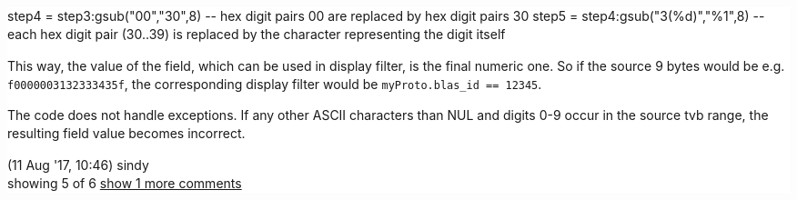 step4 = step3:gsub(&quot;00&quot;,&quot;30&quot;,8)     -- hex digit pairs 00 are replaced by hex digit pairs 30
step5 = step4:gsub(&quot;3(%d)&quot;,&quot;%1&quot;,8)  -- each hex digit pair (30..39) is replaced by the character representing the digit itself</code></pre><p>This way, the value of the field, which can be used in display filter, is the final numeric one. So if the source 9 bytes would be e.g. <code>f0000003132333435f</code>, the corresponding display filter would be <code>myProto.blas_id == 12345</code>.</p><p>The code does not handle exceptions. If any other ASCII characters than NUL and digits 0-9 occur in the source tvb range, the resulting field value becomes incorrect.</p></div><div id="comment-63467-info" class="comment-info"><span class="comment-age">(11 Aug '17, 10:46)</span> <span class="comment-user userinfo">sindy</span></div></div></div><div id="comment-tools-63286" class="comment-tools"><span class="comments-showing"> showing 5 of 6 </span> <a href="#" class="show-all-comments-link">show 1 more comments</a></div><div class="clear"></div><div id="comment-63286-form-container" class="comment-form-container"></div><div class="clear"></div></div></td></tr></tbody></table>

</div>

<div class="paginator-container-left">

</div>

</div>

</div>

